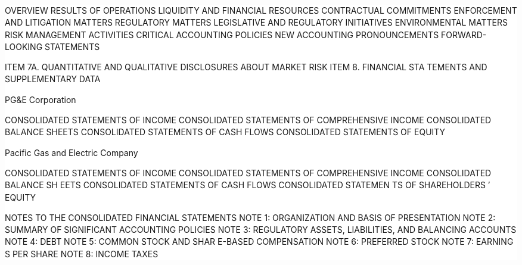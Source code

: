OVERVIEW
RESULTS OF OPERATIONS
LIQUIDITY AND FINANCIAL RESOURCES
CONTRACTUAL COMMITMENTS
ENFORCEMENT AND LITIGATION MATTERS
REGULATORY MATTERS
LEGISLATIVE AND REGULATORY INITIATIVES
ENVIRONMENTAL MATTERS
RISK MANAGEMENT ACTIVITIES
CRITICAL ACCOUNTING POLICIES
NEW ACCOUNTING PRONOUNCEMENTS
FORWARD-LOOKING STATEMENTS

ITEM
7A.
QUANTITATIVE
AND
QUALITATIVE
DISCLOSURES
ABOUT
MARKET
RISK
ITEM
8.
FINANCIAL
STA
TEMENTS
AND
SUPPLEMENTARY
DATA

PG&E Corporation

CONSOLIDATED STATEMENTS OF INCOME
CONSOLIDATED STATEMENTS OF COMPREHENSIVE INCOME
CONSOLIDATED BALANCE SHEETS
CONSOLIDATED STATEMENTS OF CASH FLOWS
CONSOLIDATED STATEMENTS OF EQUITY

Pacific Gas and Electric Company

CONSOLIDATED STATEMENTS OF INCOME
CONSOLIDATED STATEMENTS OF COMPREHENSIVE INCOME
CONSOLIDATED BALANCE SH EETS
CONSOLIDATED STATEMENTS OF CASH FLOWS
CONSOLIDATED STATEMEN TS OF SHAREHOLDERS ’ EQUITY

NOTES TO THE CONSOLIDATED FINANCIAL STATEMENTS
NOTE 1: ORGANIZATION AND BASIS OF PRESENTATION
NOTE 2: SUMMARY OF SIGNIFICANT ACCOUNTING POLICIES
NOTE 3: REGULATORY ASSETS, LIABILITIES, AND BALANCING ACCOUNTS
NOTE 4: DEBT
NOTE 5: COMMON STOCK AND SHAR E-BASED COMPENSATION
NOTE 6: PREFERRED STOCK
NOTE 7: EARNING S PER SHARE
NOTE 8: INCOME TAXES
